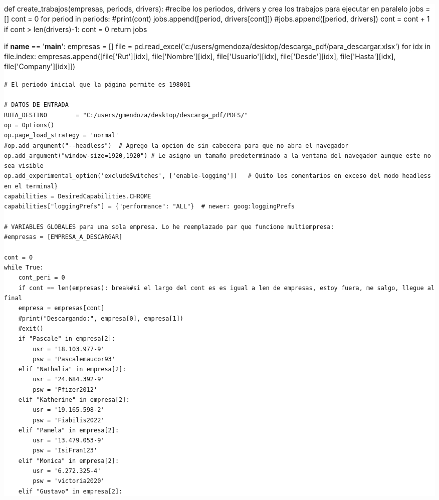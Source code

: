 def create_trabajos(empresas, periods, drivers): #recibe los periodos, drivers y crea los trabajos para ejecutar en paralelo
    jobs = []
    cont = 0
    for period in periods:
        #print(cont)
        jobs.append([period, drivers[cont]])
        #jobs.append([period, drivers])
        cont = cont + 1
        if cont > len(drivers)-1: cont = 0
    return jobs

if __name__ == '__main__':
    empresas = []
    file = pd.read_excel('c:/users/gmendoza/desktop/descarga_pdf/para_descargar.xlsx')
    for idx in file.index:
        empresas.append([file['Rut'][idx], file['Nombre'][idx], file['Usuario'][idx], file['Desde'][idx], file['Hasta'][idx], file['Company'][idx]])

    # El periodo inicial que la página permite es 198001

    # DATOS DE ENTRADA
    RUTA_DESTINO        = "C:/users/gmendoza/desktop/descarga_pdf/PDFS/"
    op = Options()
    op.page_load_strategy = 'normal'
    #op.add_argument("--headless")  # Agrego la opcion de sin cabecera para que no abra el navegador 
    op.add_argument("window-size=1920,1920") # Le asigno un tamaño predeterminado a la ventana del navegador aunque este no sea visible
    op.add_experimental_option('excludeSwitches', ['enable-logging'])   # Quito los comentarios en exceso del modo headless en el terminal}
    capabilities = DesiredCapabilities.CHROME
    capabilities["loggingPrefs"] = {"performance": "ALL"}  # newer: goog:loggingPrefs
   
    # VARIABLES GLOBALES para una sola empresa. Lo he reemplazado par que funcione multiempresa:
    #empresas = [EMPRESA_A_DESCARGAR]

    cont = 0
    while True:
        cont_peri = 0
        if cont == len(empresas): break#si el largo del cont es es igual a len de empresas, estoy fuera, me salgo, llegue al final
        empresa = empresas[cont]
        #print("Descargando:", empresa[0], empresa[1])
        #exit()
        if "Pascale" in empresa[2]:           
            usr = '18.103.977-9'
            psw = 'Pascalemaucor93'
        elif "Nathalia" in empresa[2]:
            usr = '24.684.392-9'
            psw = 'Pfizer2012'
        elif "Katherine" in empresa[2]:
            usr = '19.165.598-2'
            psw = 'Fiabilis2022'
        elif "Pamela" in empresa[2]:
            usr = '13.479.053-9'
            psw = 'IsiFran123'
        elif "Monica" in empresa[2]:
            usr = '6.272.325-4'
            psw = 'victoria2020'
        elif "Gustavo" in empresa[2]: